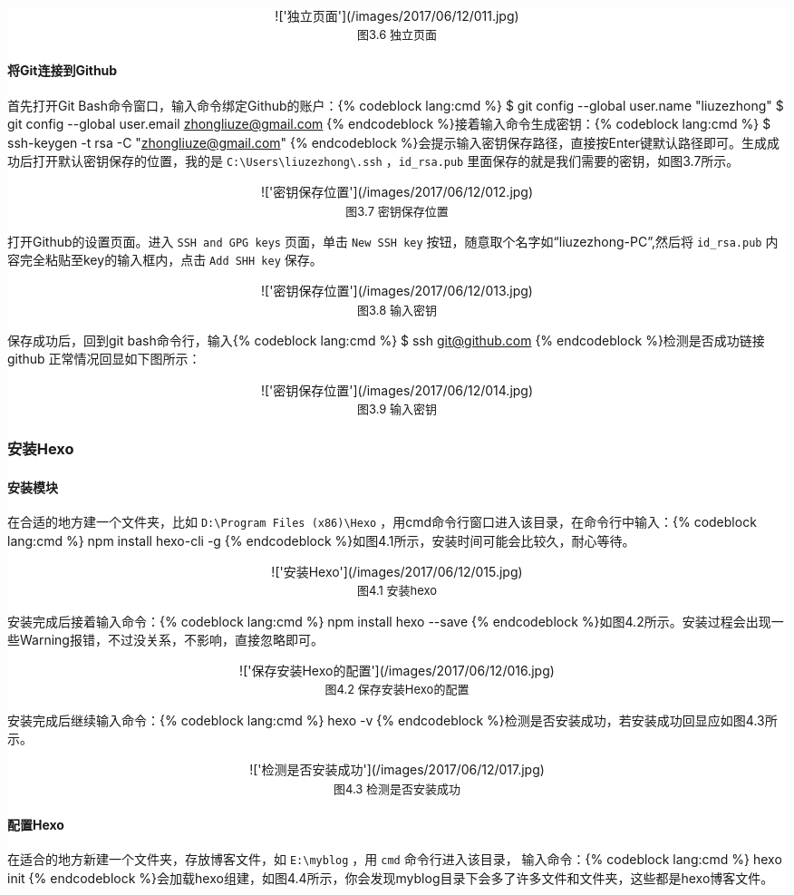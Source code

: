 <center>!['独立页面'](/images/2017/06/12/011.jpg)</center>
<center><font size="2">图3.6 独立页面</font></center>  

#### 将Git连接到Github ####
首先打开Git Bash命令窗口，输入命令绑定Github的账户：{% codeblock lang:cmd %}
$ git config --global user.name "liuzezhong"
$ git config --global user.email zhongliuze@gmail.com
{% endcodeblock %}接着输入命令生成密钥：{% codeblock lang:cmd %}
$ ssh-keygen -t rsa -C "zhongliuze@gmail.com"
{% endcodeblock %}会提示输入密钥保存路径，直接按Enter键默认路径即可。生成成功后打开默认密钥保存的位置，我的是 `C:\Users\liuzezhong\.ssh` ，`id_rsa.pub` 里面保存的就是我们需要的密钥，如图3.7所示。  

<center>!['密钥保存位置'](/images/2017/06/12/012.jpg)</center>
<center><font size="2">图3.7 密钥保存位置</font></center>  

打开Github的设置页面。进入 `SSH and GPG keys` 页面，单击 `New SSH key` 按钮，随意取个名字如“liuzezhong-PC”,然后将 `id_rsa.pub` 内容完全粘贴至key的输入框内，点击 `Add SHH key` 保存。  

<center>!['密钥保存位置'](/images/2017/06/12/013.jpg)</center>
<center><font size="2">图3.8 输入密钥</font></center>  

保存成功后，回到git bash命令行，输入{% codeblock lang:cmd %}
$ ssh git@github.com
{% endcodeblock %}检测是否成功链接github
正常情况回显如下图所示：  

<center>!['密钥保存位置'](/images/2017/06/12/014.jpg)</center>
<center><font size="2">图3.9 输入密钥</font></center>  

### 安装Hexo ###
#### 安装模块 ####
在合适的地方建一个文件夹，比如 `D:\Program Files (x86)\Hexo` ，用cmd命令行窗口进入该目录，在命令行中输入：{% codeblock lang:cmd %}
npm install hexo-cli -g
{% endcodeblock %}如图4.1所示，安装时间可能会比较久，耐心等待。  

<center>!['安装Hexo'](/images/2017/06/12/015.jpg)</center>
<center><font size="2">图4.1 安装hexo</font></center>  


安装完成后接着输入命令：{% codeblock lang:cmd %}
npm install hexo --save
{% endcodeblock %}如图4.2所示。安装过程会出现一些Warning报错，不过没关系，不影响，直接忽略即可。  

<center>!['保存安装Hexo的配置'](/images/2017/06/12/016.jpg)</center>
<center><font size="2">图4.2 保存安装Hexo的配置</font></center>  

安装完成后继续输入命令：{% codeblock lang:cmd %}
hexo -v
{% endcodeblock %}检测是否安装成功，若安装成功回显应如图4.3所示。  

<center>!['检测是否安装成功'](/images/2017/06/12/017.jpg)</center>
<center><font size="2">图4.3 检测是否安装成功</font></center>  

#### 配置Hexo ####
在适合的地方新建一个文件夹，存放博客文件，如 `E:\myblog` ，用 `cmd` 命令行进入该目录，
输入命令：{% codeblock lang:cmd %}
hexo init
{% endcodeblock %}会加载hexo组建，如图4.4所示，你会发现myblog目录下会多了许多文件和文件夹，这些都是hexo博客文件。  
